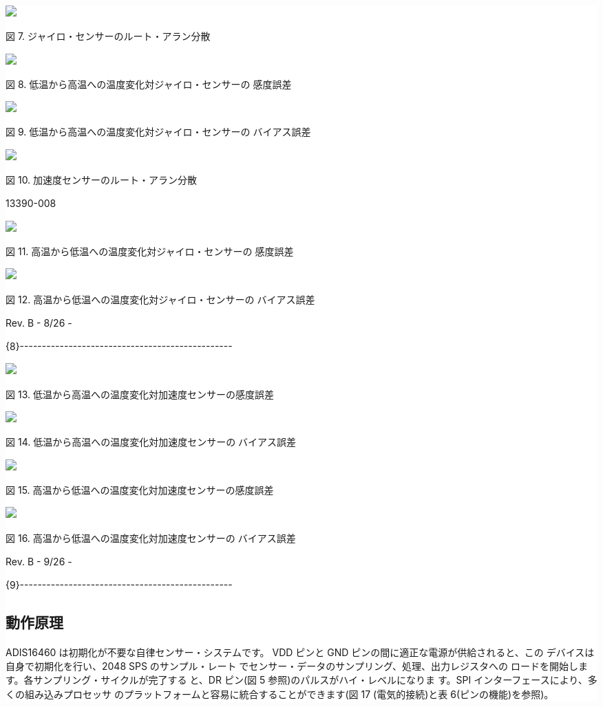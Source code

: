![](_page_7_Figure_2.jpeg)

図 7. ジャイロ・センサーのルート・アラン分散

![](_page_7_Figure_4.jpeg)

図 8. 低温から高温への温度変化対ジャイロ・センサーの 感度誤差

![](_page_7_Figure_6.jpeg)

図 9. 低温から高温への温度変化対ジャイロ・センサーの バイアス誤差

![](_page_7_Figure_8.jpeg)

図 10. 加速度センサーのルート・アラン分散

13390-008

![](_page_7_Figure_10.jpeg)

図 11. 高温から低温への温度変化対ジャイロ・センサーの 感度誤差

![](_page_7_Figure_12.jpeg)

図 12. 高温から低温への温度変化対ジャイロ・センサーの バイアス誤差

Rev. B - 8/26 -

{8}------------------------------------------------

![](_page_8_Figure_1.jpeg)

図 13. 低温から高温への温度変化対加速度センサーの感度誤差

![](_page_8_Figure_3.jpeg)

図 14. 低温から高温への温度変化対加速度センサーの バイアス誤差

![](_page_8_Figure_5.jpeg)

図 15. 高温から低温への温度変化対加速度センサーの感度誤差

![](_page_8_Figure_7.jpeg)

図 16. 高温から低温への温度変化対加速度センサーの バイアス誤差

Rev. B - 9/26 -

{9}------------------------------------------------

## <span id="page-9-0"></span>動作原理

ADIS16460 は初期化が不要な自律センサー・システムです。 VDD ピンと GND ピンの間に適正な電源が供給されると、この デバイスは自身で初期化を行い、2048 SPS のサンプル・レート でセンサー・データのサンプリング、処理、出力レジスタへの ロードを開始します。各サンプリング・サイクルが完了する と、DR ピン(図 5 参照)のパルスがハイ・レベルになりま す。SPI インターフェースにより、多くの組み込みプロセッサ のプラットフォームと容易に統合することができます(図 17 (電気的接続)と表 6(ピンの機能)を参照)。

